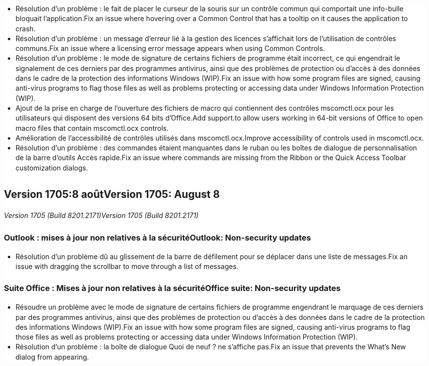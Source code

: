 -   <span data-ttu-id="7c7d3-360">Résolution d’un problème : le fait de placer le curseur de la souris sur un contrôle commun qui comportait une info-bulle bloquait l’application.</span><span class="sxs-lookup"><span data-stu-id="7c7d3-360">Fix an issue where hovering over a Common Control that has a tooltip on it causes the application to crash.</span></span>
-   <span data-ttu-id="7c7d3-361">Résolution d’un problème : un message d’erreur lié à la gestion des licences s’affichait lors de l’utilisation de contrôles communs.</span><span class="sxs-lookup"><span data-stu-id="7c7d3-361">Fix an issue where a licensing error message appears when using Common Controls.</span></span>
-   <span data-ttu-id="7c7d3-362">Résolution d’un problème : le mode de signature de certains fichiers de programme était incorrect, ce qui engendrait le signalement de ces derniers par des programmes antivirus, ainsi que des problèmes de protection ou d’accès à des données dans le cadre de la protection des informations Windows (WIP).</span><span class="sxs-lookup"><span data-stu-id="7c7d3-362">Fix an issue with how some program files are signed, causing anti-virus programs to flag those files as well as problems protecting or accessing data under Windows Information Protection (WIP).</span></span>
-   <span data-ttu-id="7c7d3-363">Ajout de la prise en charge de l’ouverture des fichiers de macro qui contiennent des contrôles mscomctl.ocx pour les utilisateurs qui disposent des versions 64 bits d’Office.</span><span class="sxs-lookup"><span data-stu-id="7c7d3-363">Add support.to allow users working in 64-bit versions of Office to open macro files that contain mscomctl.ocx controls.</span></span>
-   <span data-ttu-id="7c7d3-364">Amélioration de l’accessibilité de contrôles utilisés dans mscomctl.ocx.</span><span class="sxs-lookup"><span data-stu-id="7c7d3-364">Improve accessibility of controls used in mscomctl.ocx.</span></span>
-   <span data-ttu-id="7c7d3-365">Résolution d’un problème : des commandes étaient manquantes dans le ruban ou les boîtes de dialogue de personnalisation de la barre d’outils Accès rapide.</span><span class="sxs-lookup"><span data-stu-id="7c7d3-365">Fix an issue where commands are missing from the Ribbon or the Quick Access Toolbar customization dialogs.</span></span>



## <a name="version-1705-august-8"></a><span data-ttu-id="7c7d3-366">Version 1705:8 août</span><span class="sxs-lookup"><span data-stu-id="7c7d3-366">Version 1705: August 8</span></span>
<span data-ttu-id="7c7d3-367">*Version 1705 (Build 8201.2171)*</span><span class="sxs-lookup"><span data-stu-id="7c7d3-367">*Version 1705 (Build 8201.2171)*</span></span>

### <a name="outlook-non-security-updates"></a><span data-ttu-id="7c7d3-368">Outlook : mises à jour non relatives à la sécurité</span><span class="sxs-lookup"><span data-stu-id="7c7d3-368">Outlook: Non-security updates</span></span>
-   <span data-ttu-id="7c7d3-369">Résolution d’un problème dû au glissement de la barre de défilement pour se déplacer dans une liste de messages.</span><span class="sxs-lookup"><span data-stu-id="7c7d3-369">Fix an issue with dragging the scrollbar to move through a list of messages.</span></span>

### <a name="office-suite-non-security-updates"></a><span data-ttu-id="7c7d3-370">Suite Office : Mises à jour non relatives à la sécurité</span><span class="sxs-lookup"><span data-stu-id="7c7d3-370">Office suite: Non-security updates</span></span>
-   <span data-ttu-id="7c7d3-371">Résoudre un problème avec le mode de signature de certains fichiers de programme engendrant le marquage de ces derniers par des programmes antivirus, ainsi que des problèmes de protection ou d’accès à des données dans le cadre de la protection des informations Windows (WIP).</span><span class="sxs-lookup"><span data-stu-id="7c7d3-371">Fix an issue with how some program files are signed, causing anti-virus programs to flag those files as well as problems protecting or accessing data under Windows Information Protection (WIP).</span></span>
-   <span data-ttu-id="7c7d3-372">Résolution d’un problème : la boîte de dialogue Quoi de neuf ? ne s’affiche pas.</span><span class="sxs-lookup"><span data-stu-id="7c7d3-372">Fix an issue that prevents the What’s New dialog from appearing.</span></span>
